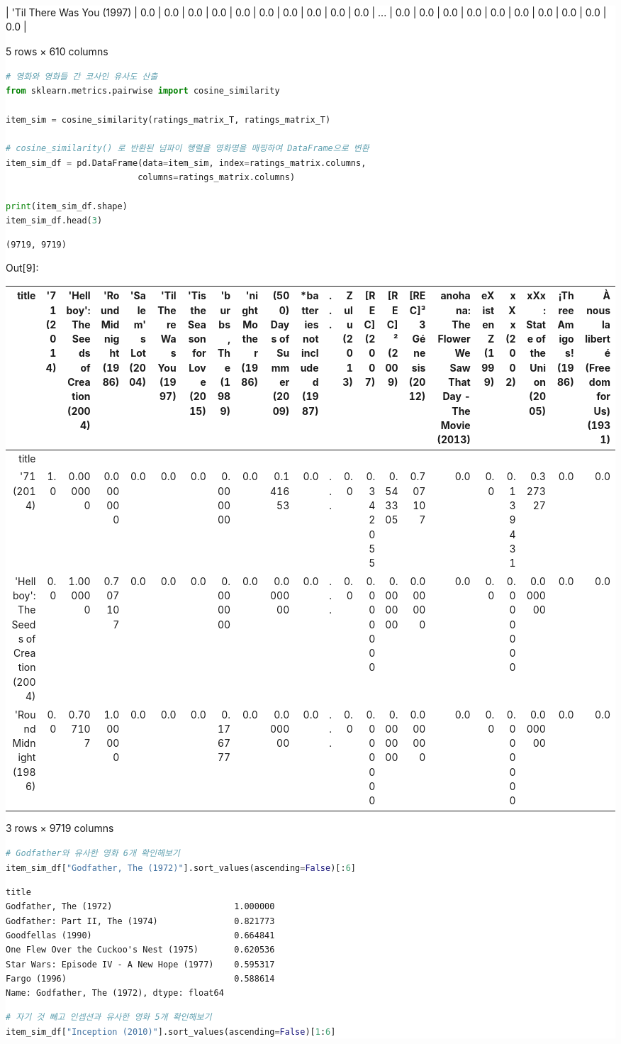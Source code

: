 |               'Til There Was You (1997) |  0.0 |  0.0 |  0.0 |  0.0 |  0.0 |  0.0 |  0.0 |  0.0 |  0.0 |  0.0 |  ... |  0.0 |  0.0 |  0.0 |  0.0 |  0.0 |  0.0 |  0.0 |  0.0 |  0.0 |  0.0 |

5 rows × 610 columns

```python
# 영화와 영화들 간 코사인 유사도 산출
from sklearn.metrics.pairwise import cosine_similarity

item_sim = cosine_similarity(ratings_matrix_T, ratings_matrix_T)

# cosine_similarity() 로 반환된 넘파이 행렬을 영화명을 매핑하여 DataFrame으로 변환
item_sim_df = pd.DataFrame(data=item_sim, index=ratings_matrix.columns,
                          columns=ratings_matrix.columns)

print(item_sim_df.shape)
item_sim_df.head(3)
```

```
(9719, 9719)
```

Out[9]:

|                                   title | '71 (2014) | 'Hellboy': The Seeds of Creation (2004) | 'Round Midnight (1986) | 'Salem's Lot (2004) | 'Til There Was You (1997) | 'Tis the Season for Love (2015) | 'burbs, The (1989) | 'night Mother (1986) | (500) Days of Summer (2009) | *batteries not included (1987) |  ... | Zulu (2013) | [REC] (2007) | [REC]² (2009) | [REC]³ 3 Génesis (2012) | anohana: The Flower We Saw That Day - The Movie (2013) | eXistenZ (1999) | xXx (2002) | xXx: State of the Union (2005) | ¡Three Amigos! (1986) | À nous la liberté (Freedom for Us) (1931) |
| --------------------------------------: | ---------: | --------------------------------------: | ---------------------: | ------------------: | ------------------------: | ------------------------------: | -----------------: | -------------------: | --------------------------: | -----------------------------: | ---: | ----------: | -----------: | ------------: | ----------------------: | -----------------------------------------------------: | --------------: | ---------: | -----------------------------: | --------------------: | ----------------------------------------: |
|                                   title |            |                                         |                        |                     |                           |                                 |                    |                      |                             |                                |      |             |              |               |                         |                                                        |                 |            |                                |                       |                                           |
|                              '71 (2014) |        1.0 |                                0.000000 |               0.000000 |                 0.0 |                       0.0 |                             0.0 |           0.000000 |                  0.0 |                    0.141653 |                            0.0 |  ... |         0.0 |     0.342055 |      0.543305 |                0.707107 |                                                    0.0 |             0.0 |   0.139431 |                       0.327327 |                   0.0 |                                       0.0 |
| 'Hellboy': The Seeds of Creation (2004) |        0.0 |                                1.000000 |               0.707107 |                 0.0 |                       0.0 |                             0.0 |           0.000000 |                  0.0 |                    0.000000 |                            0.0 |  ... |         0.0 |     0.000000 |      0.000000 |                0.000000 |                                                    0.0 |             0.0 |   0.000000 |                       0.000000 |                   0.0 |                                       0.0 |
|                  'Round Midnight (1986) |        0.0 |                                0.707107 |               1.000000 |                 0.0 |                       0.0 |                             0.0 |           0.176777 |                  0.0 |                    0.000000 |                            0.0 |  ... |         0.0 |     0.000000 |      0.000000 |                0.000000 |                                                    0.0 |             0.0 |   0.000000 |                       0.000000 |                   0.0 |                                       0.0 |

3 rows × 9719 columns

```python
# Godfather와 유사한 영화 6개 확인해보기
item_sim_df["Godfather, The (1972)"].sort_values(ascending=False)[:6]
```

```
title
Godfather, The (1972)                        1.000000
Godfather: Part II, The (1974)               0.821773
Goodfellas (1990)                            0.664841
One Flew Over the Cuckoo's Nest (1975)       0.620536
Star Wars: Episode IV - A New Hope (1977)    0.595317
Fargo (1996)                                 0.588614
Name: Godfather, The (1972), dtype: float64
```

```python
# 자기 것 빼고 인셉션과 유사한 영화 5개 확인해보기
item_sim_df["Inception (2010)"].sort_values(ascending=False)[1:6]
```
